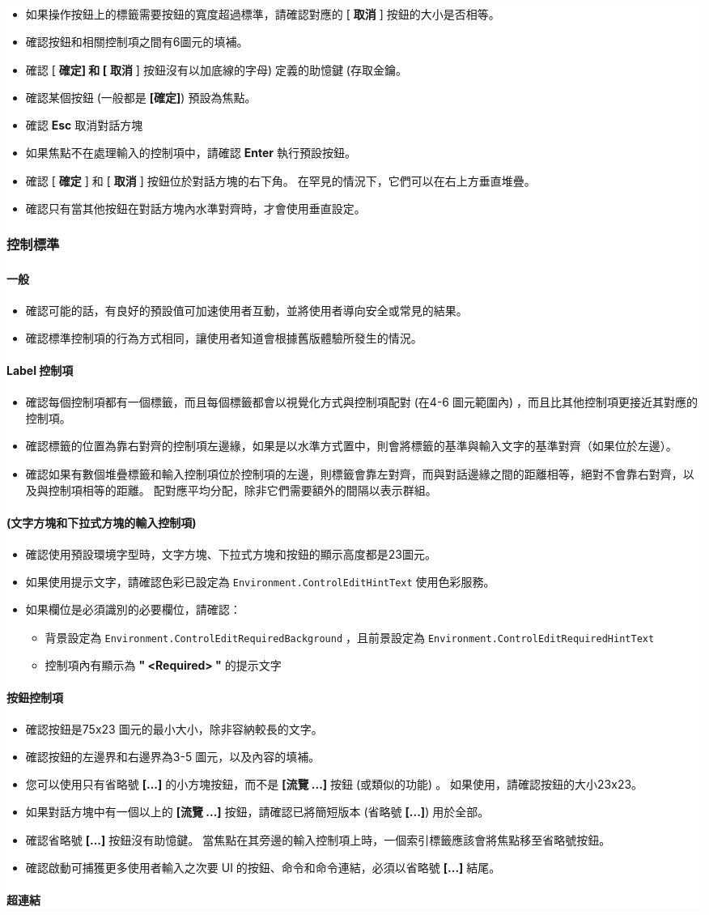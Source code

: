 - 如果操作按鈕上的標籤需要按鈕的寬度超過標準，請確認對應的 [ **取消** ] 按鈕的大小是否相等。

- 確認按鈕和相關控制項之間有6圖元的填補。

- 確認 [ **確定] 和 [** **取消** ] 按鈕沒有以加底線的字母) 定義的助憶鍵 (存取金鑰。

- 確認某個按鈕 (一般都是 **[確定]**) 預設為焦點。

- 確認 **Esc** 取消對話方塊

- 如果焦點不在處理輸入的控制項中，請確認 **Enter** 執行預設按鈕。

- 確認 [ **確定** ] 和 [ **取消** ] 按鈕位於對話方塊的右下角。 在罕見的情況下，它們可以在右上方垂直堆疊。

- 確認只有當其他按鈕在對話方塊內水準對齊時，才會使用垂直設定。

### <a name="control-standards"></a>控制標準

#### <a name="general"></a>一般

- 確認可能的話，有良好的預設值可加速使用者互動，並將使用者導向安全或常見的結果。

- 確認標準控制項的行為方式相同，讓使用者知道會根據舊版體驗所發生的情況。

#### <a name="label-controls"></a>Label 控制項

- 確認每個控制項都有一個標籤，而且每個標籤都會以視覺化方式與控制項配對 (在4-6 圖元範圍內) ，而且比其他控制項更接近其對應的控制項。

- 確認標籤的位置為靠右對齊的控制項左邊緣，如果是以水準方式置中，則會將標籤的基準與輸入文字的基準對齊（如果位於左邊）。

- 確認如果有數個堆疊標籤和輸入控制項位於控制項的左邊，則標籤會靠左對齊，而與對話邊緣之間的距離相等，絕對不會靠右對齊，以及與控制項相等的距離。 配對應平均分配，除非它們需要額外的間隔以表示群組。

#### <a name="input-controls-text-boxes-and-combo-boxes"></a> (文字方塊和下拉式方塊的輸入控制項) 

- 確認使用預設環境字型時，文字方塊、下拉式方塊和按鈕的顯示高度都是23圖元。

- 如果使用提示文字，請確認色彩已設定為 `Environment.ControlEditHintText` 使用色彩服務。

- 如果欄位是必須識別的必要欄位，請確認：

  - 背景設定為 `Environment.ControlEditRequiredBackground` ，且前景設定為 `Environment.ControlEditRequiredHintText`

  - 控制項內有顯示為 **" \<Required> "** 的提示文字

#### <a name="button-controls"></a>按鈕控制項

- 確認按鈕是75x23 圖元的最小大小，除非容納較長的文字。

- 確認按鈕的左邊界和右邊界為3-5 圖元，以及內容的填補。

- 您可以使用只有省略號 **[...]** 的小方塊按鈕，而不是 **[流覽 ...]** 按鈕 (或類似的功能) 。 如果使用，請確認按鈕的大小23x23。

- 如果對話方塊中有一個以上的 **[流覽 ...]** 按鈕，請確認已將簡短版本 (省略號 **[...]**) 用於全部。

- 確認省略號 **[...]** 按鈕沒有助憶鍵。 當焦點在其旁邊的輸入控制項上時，一個索引標籤應該會將焦點移至省略號按鈕。

- 確認啟動可捕獲更多使用者輸入之次要 UI 的按鈕、命令和命令連結，必須以省略號 **[...]** 結尾。

#### <a name="hyperlinks"></a>超連結

